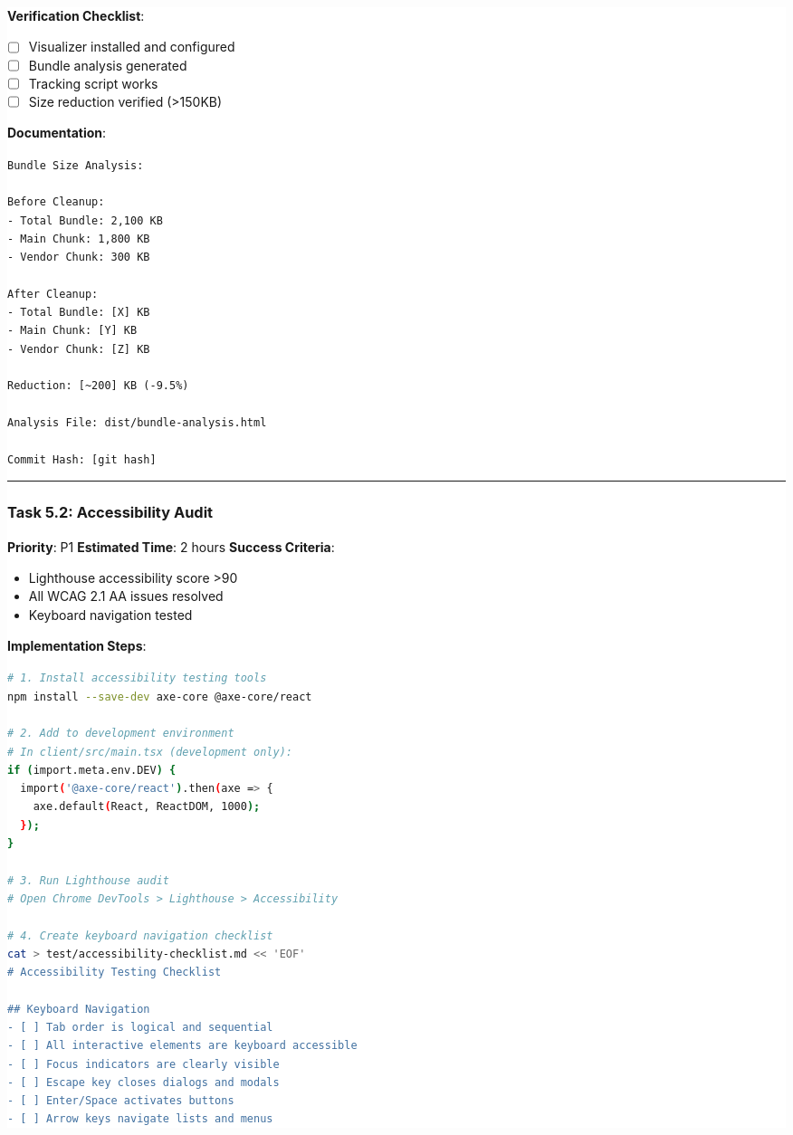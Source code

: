 **Verification Checklist**:
- [ ] Visualizer installed and configured
- [ ] Bundle analysis generated
- [ ] Tracking script works
- [ ] Size reduction verified (>150KB)

**Documentation**:
```
Bundle Size Analysis:

Before Cleanup:
- Total Bundle: 2,100 KB
- Main Chunk: 1,800 KB
- Vendor Chunk: 300 KB

After Cleanup:
- Total Bundle: [X] KB
- Main Chunk: [Y] KB
- Vendor Chunk: [Z] KB

Reduction: [~200] KB (-9.5%)

Analysis File: dist/bundle-analysis.html

Commit Hash: [git hash]
```

---

### Task 5.2: Accessibility Audit
**Priority**: P1
**Estimated Time**: 2 hours
**Success Criteria**:
- Lighthouse accessibility score >90
- All WCAG 2.1 AA issues resolved
- Keyboard navigation tested

**Implementation Steps**:
```bash
# 1. Install accessibility testing tools
npm install --save-dev axe-core @axe-core/react

# 2. Add to development environment
# In client/src/main.tsx (development only):
if (import.meta.env.DEV) {
  import('@axe-core/react').then(axe => {
    axe.default(React, ReactDOM, 1000);
  });
}

# 3. Run Lighthouse audit
# Open Chrome DevTools > Lighthouse > Accessibility

# 4. Create keyboard navigation checklist
cat > test/accessibility-checklist.md << 'EOF'
# Accessibility Testing Checklist

## Keyboard Navigation
- [ ] Tab order is logical and sequential
- [ ] All interactive elements are keyboard accessible
- [ ] Focus indicators are clearly visible
- [ ] Escape key closes dialogs and modals
- [ ] Enter/Space activates buttons
- [ ] Arrow keys navigate lists and menus

```